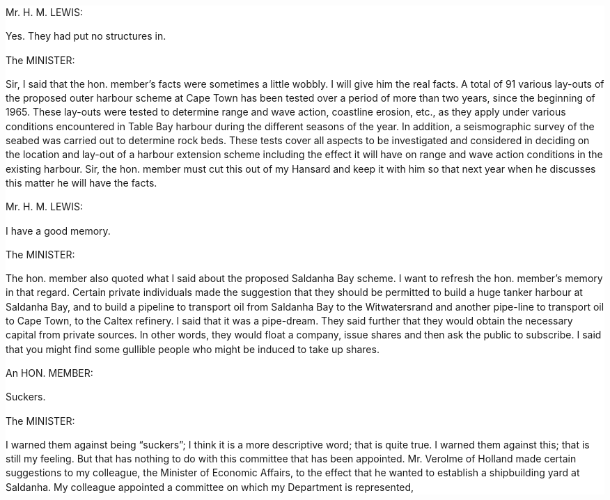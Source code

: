 <from>Mr. <person refersTo="hansard_za">H. M. LEWIS</person>:</from>

<p>Yes. They had put no structures in.</p>

</speech>

<speech by="#minister">

<from>The <person refersTo="hansard_za">MINISTER</person>:</from>

<p>Sir, I said that the hon. member&#x2019;s facts were sometimes a little wobbly. I will give him the real facts. A total of 91 various lay-outs of the proposed outer harbour scheme at Cape Town has been tested over a period of more than two years, since the beginning of 1965. These lay-outs were tested to determine range and wave action, coastline erosion, etc., as they apply under various conditions encountered in Table Bay harbour during the different seasons of the year. In addition, a seismographic survey of the seabed was carried out to determine rock beds. These tests cover all aspects to be investigated and considered in deciding on the location and lay-out of a harbour extension scheme including the effect it will have on range and wave action conditions in the existing harbour. Sir, the hon. member must cut this out of my Hansard and keep it with him so that next year when he discusses this matter he will have the facts.</p>

</speech>

<speech by="#lewis">

<from>Mr. <person refersTo="hansard_za">H. M. LEWIS</person>:</from>

<p>I have a good memory.</p>

</speech>

<speech by="#minister">

<from>The <person refersTo="hansard_za">MINISTER</person>:</from>

<p>The hon. member also quoted what I said about the proposed Saldanha Bay scheme. I want to refresh the hon. member&#x2019;s memory in that regard. Certain private individuals made the suggestion that they should be permitted to build a huge tanker harbour at Saldanha Bay, and to build a pipeline to transport oil from Saldanha Bay to the Witwatersrand and another pipe-line to transport oil to Cape Town, to the Caltex refinery. I said that it was a pipe-dream. They said further that they would obtain the necessary capital from private sources. In other words, they would float a company, issue shares and then ask the public to subscribe. I said that you might find some gullible people who might be induced to take up shares.</p>

</speech>

<speech by="#member">

<from>An <person refersTo="hansard_za">HON. MEMBER</person>:</from>

<p>Suckers.</p>

</speech>

<speech by="#minister">

<from>The <person refersTo="hansard_za">MINISTER</person>:</from>

<p>I warned them against being &#x201C;suckers&#x201D;; I think it is a more descriptive word; that is quite true. I warned them against this; that is still my feeling. But that has nothing to do with this committee that has been appointed. Mr. Verolme of Holland made certain suggestions to my colleague, the Minister of Economic Affairs, to the effect that he wanted to establish a shipbuilding yard at Saldanha. My colleague appointed a committee on which my Department is represented,</p>
